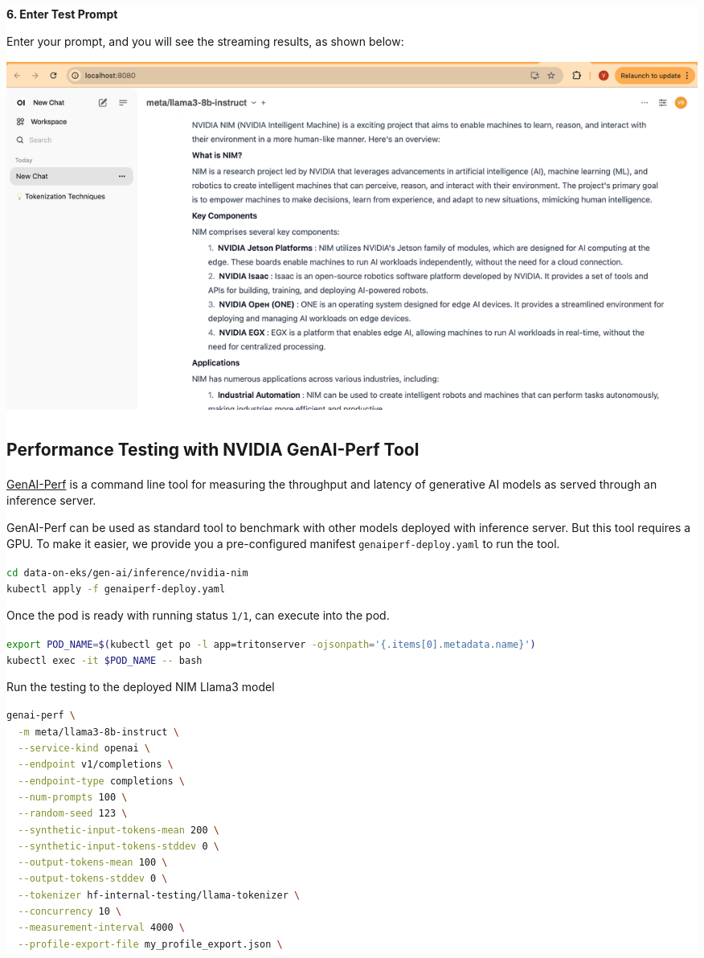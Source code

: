 **6. Enter Test Prompt**

Enter your prompt, and you will see the streaming results, as shown below:

![alt text](../img/openweb-ui-nim-2.png)

## Performance Testing with NVIDIA GenAI-Perf Tool

[GenAI-Perf](https://docs.nvidia.com/deeplearning/triton-inference-server/user-guide/docs/client/src/c%2B%2B/perf_analyzer/genai-perf/README.html) is a command line tool for measuring the throughput and latency of generative AI models as served through an inference server.

GenAI-Perf can be used as standard tool to benchmark with other models deployed with inference server. But this tool requires a GPU. To make it easier, we provide you a pre-configured manifest `genaiperf-deploy.yaml` to run the tool.

```bash
cd data-on-eks/gen-ai/inference/nvidia-nim
kubectl apply -f genaiperf-deploy.yaml
```

Once the pod is ready with running status `1/1`, can execute into the pod.

```bash
export POD_NAME=$(kubectl get po -l app=tritonserver -ojsonpath='{.items[0].metadata.name}')
kubectl exec -it $POD_NAME -- bash
```

Run the testing to the deployed NIM Llama3 model

```bash
genai-perf \
  -m meta/llama3-8b-instruct \
  --service-kind openai \
  --endpoint v1/completions \
  --endpoint-type completions \
  --num-prompts 100 \
  --random-seed 123 \
  --synthetic-input-tokens-mean 200 \
  --synthetic-input-tokens-stddev 0 \
  --output-tokens-mean 100 \
  --output-tokens-stddev 0 \
  --tokenizer hf-internal-testing/llama-tokenizer \
  --concurrency 10 \
  --measurement-interval 4000 \
  --profile-export-file my_profile_export.json \
```